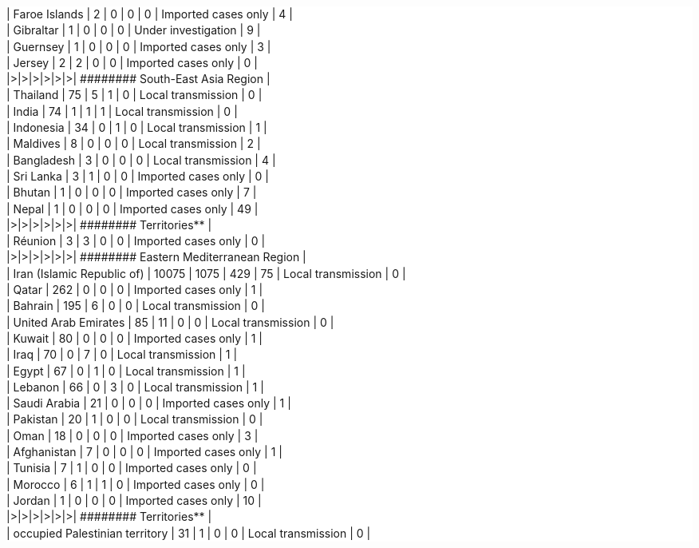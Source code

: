 | Faroe Islands | 2 | 0 | 0 | 0 | Imported cases only | 4 |  
| Gibraltar | 1 | 0 | 0 | 0 | Under investigation | 9 |  
| Guernsey | 1 | 0 | 0 | 0 | Imported cases only | 3 |  
| Jersey | 2 | 2 | 0 | 0 | Imported cases only | 0 |  
|>|>|>|>|>|>| ######## South-East Asia Region |  
| Thailand | 75 | 5 | 1 | 0 | Local transmission | 0 |  
| India | 74 | 1 | 1 | 1 | Local transmission | 0 |  
| Indonesia | 34 | 0 | 1 | 0 | Local transmission | 1 |  
| Maldives | 8 | 0 | 0 | 0 | Local transmission | 2 |  
| Bangladesh | 3 | 0 | 0 | 0 | Local transmission | 4 |  
| Sri Lanka | 3 | 1 | 0 | 0 | Imported cases only | 0 |  
| Bhutan | 1 | 0 | 0 | 0 | Imported cases only | 7 |  
| Nepal | 1 | 0 | 0 | 0 | Imported cases only | 49 |  
|>|>|>|>|>|>| ######## Territories** |  
| Réunion | 3 | 3 | 0 | 0 | Imported cases only | 0 |  
|>|>|>|>|>|>| ######## Eastern Mediterranean Region |  
| Iran (Islamic Republic of) | 10075 | 1075 | 429 | 75 | Local transmission | 0 |  
| Qatar | 262 | 0 | 0 | 0 | Imported cases only | 1 |  
| Bahrain | 195 | 6 | 0 | 0 | Local transmission | 0 |  
| United Arab Emirates | 85 | 11 | 0 | 0 | Local transmission | 0 |  
| Kuwait | 80 | 0 | 0 | 0 | Imported cases only | 1 |  
| Iraq | 70 | 0 | 7 | 0 | Local transmission | 1 |  
| Egypt | 67 | 0 | 1 | 0 | Local transmission | 1 |  
| Lebanon | 66 | 0 | 3 | 0 | Local transmission | 1 |  
| Saudi Arabia | 21 | 0 | 0 | 0 | Imported cases only | 1 |  
| Pakistan | 20 | 1 | 0 | 0 | Local transmission | 0 |  
| Oman | 18 | 0 | 0 | 0 | Imported cases only | 3 |  
| Afghanistan | 7 | 0 | 0 | 0 | Imported cases only | 1 |  
| Tunisia | 7 | 1 | 0 | 0 | Imported cases only | 0 |  
| Morocco | 6 | 1 | 1 | 0 | Imported cases only | 0 |  
| Jordan | 1 | 0 | 0 | 0 | Imported cases only | 10 |  
|>|>|>|>|>|>| ######## Territories** |  
| occupied Palestinian territory | 31 | 1 | 0 | 0 | Local transmission | 0 |  
